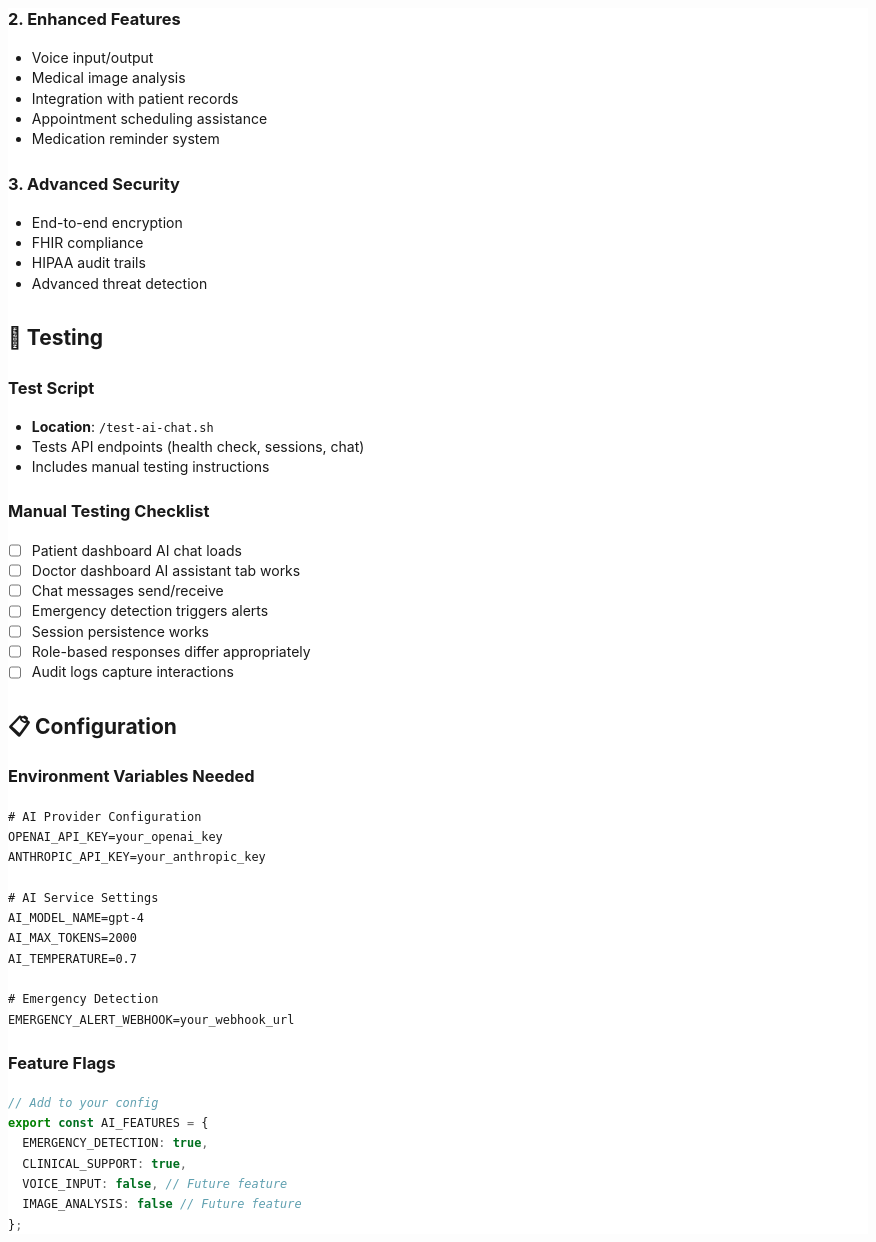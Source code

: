 ### 2. Enhanced Features
- Voice input/output
- Medical image analysis
- Integration with patient records
- Appointment scheduling assistance
- Medication reminder system

### 3. Advanced Security
- End-to-end encryption
- FHIR compliance
- HIPAA audit trails
- Advanced threat detection

## 🧪 Testing

### Test Script
- **Location**: `/test-ai-chat.sh`
- Tests API endpoints (health check, sessions, chat)
- Includes manual testing instructions

### Manual Testing Checklist
- [ ] Patient dashboard AI chat loads
- [ ] Doctor dashboard AI assistant tab works
- [ ] Chat messages send/receive
- [ ] Emergency detection triggers alerts
- [ ] Session persistence works
- [ ] Role-based responses differ appropriately
- [ ] Audit logs capture interactions

## 📋 Configuration

### Environment Variables Needed
```env
# AI Provider Configuration
OPENAI_API_KEY=your_openai_key
ANTHROPIC_API_KEY=your_anthropic_key

# AI Service Settings
AI_MODEL_NAME=gpt-4
AI_MAX_TOKENS=2000
AI_TEMPERATURE=0.7

# Emergency Detection
EMERGENCY_ALERT_WEBHOOK=your_webhook_url
```

### Feature Flags
```typescript
// Add to your config
export const AI_FEATURES = {
  EMERGENCY_DETECTION: true,
  CLINICAL_SUPPORT: true,
  VOICE_INPUT: false, // Future feature
  IMAGE_ANALYSIS: false // Future feature
};
```
